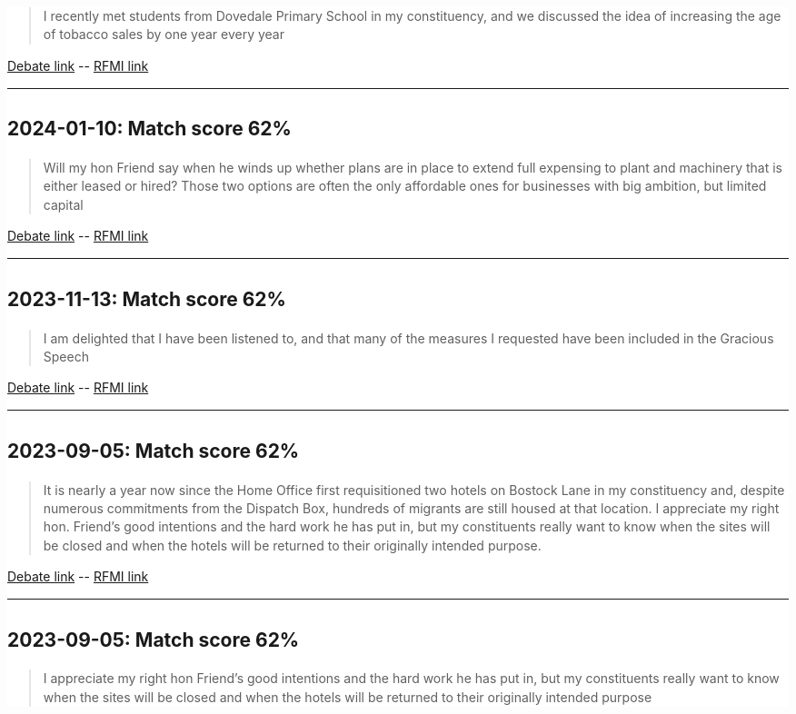 >I recently met students from Dovedale Primary School in my constituency, and  we discussed the idea of increasing the age of tobacco sales by one year every year

[Debate link](https://www.theyworkforyou.com/debates/?id=2024-04-16e.250.0)  --  [RFMI link](https://www.theyworkforyou.com/mp/25371/register)


---



## 2024-01-10: Match score 62%

>Will my hon Friend say when he winds up whether plans are in place to extend full expensing to plant and machinery that is either leased or hired? Those two options are often the only affordable ones for businesses with big ambition, but limited capital

[Debate link](https://www.theyworkforyou.com/debates/?id=2024-01-10c.342.0)  --  [RFMI link](https://www.theyworkforyou.com/mp/25371/register)


---



## 2023-11-13: Match score 62%

>I am delighted that I have been listened to, and that many of the measures I requested have been included in the Gracious Speech

[Debate link](https://www.theyworkforyou.com/debates/?id=2023-11-13c.410.0)  --  [RFMI link](https://www.theyworkforyou.com/mp/25371/register)


---



## 2023-09-05: Match score 62%

>It is nearly a year now since the Home Office first requisitioned two hotels on Bostock Lane in my constituency and, despite numerous commitments from the Dispatch Box, hundreds of migrants are still housed at that location. I appreciate my right hon. Friend’s good intentions and the hard work he has put in, but my constituents really want to know when the sites will be closed and when the hotels will be returned to their originally intended purpose.

[Debate link](https://www.theyworkforyou.com/debates/?id=2023-09-05c.237.2)  --  [RFMI link](https://www.theyworkforyou.com/mp/25371/register)


---



## 2023-09-05: Match score 62%

>I appreciate my right hon Friend’s good intentions and the hard work he has put in, but my constituents really want to know when the sites will be closed and when the hotels will be returned to their originally intended purpose
